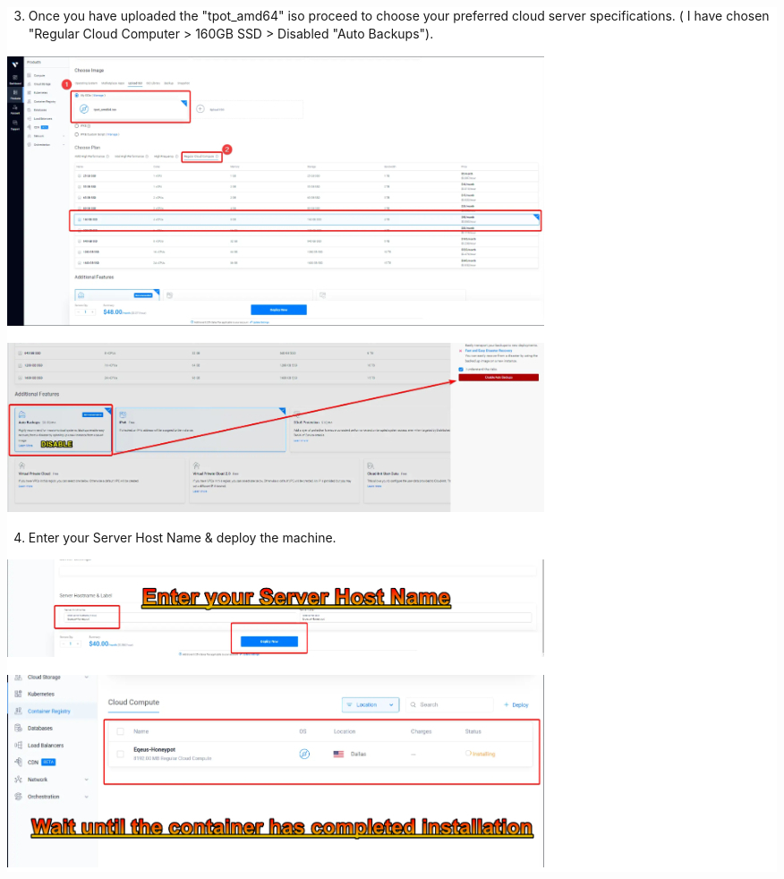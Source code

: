 
3. Once you have uploaded the "tpot_amd64" iso proceed to choose your preferred cloud server specifications. ( I have chosen "Regular Cloud Computer > 160GB SSD > Disabled "Auto Backups").

![Step1Building2](https://github.com/CySAJohnseun/T-Pot-Honeypot-and-Attack-Map/blob/main/images/Pasted%20image%2020240408210608.jpg?raw=true)

![Step1Building3](https://github.com/CySAJohnseun/T-Pot-Honeypot-and-Attack-Map/blob/main/images/Pasted%20image%2020240408211015.jpg?raw=true)

4. Enter your Server Host Name & deploy the machine.

![Step1Buildin22](https://github.com/CySAJohnseun/T-Pot-Honeypot-and-Attack-Map/blob/main/images/Pasted%20image%2020240408211053.jpg?raw=true)

![Step1Buildin223](https://github.com/CySAJohnseun/T-Pot-Honeypot-and-Attack-Map/blob/main/images/Pasted%20image%2020240408211234.jpg?raw=true)
